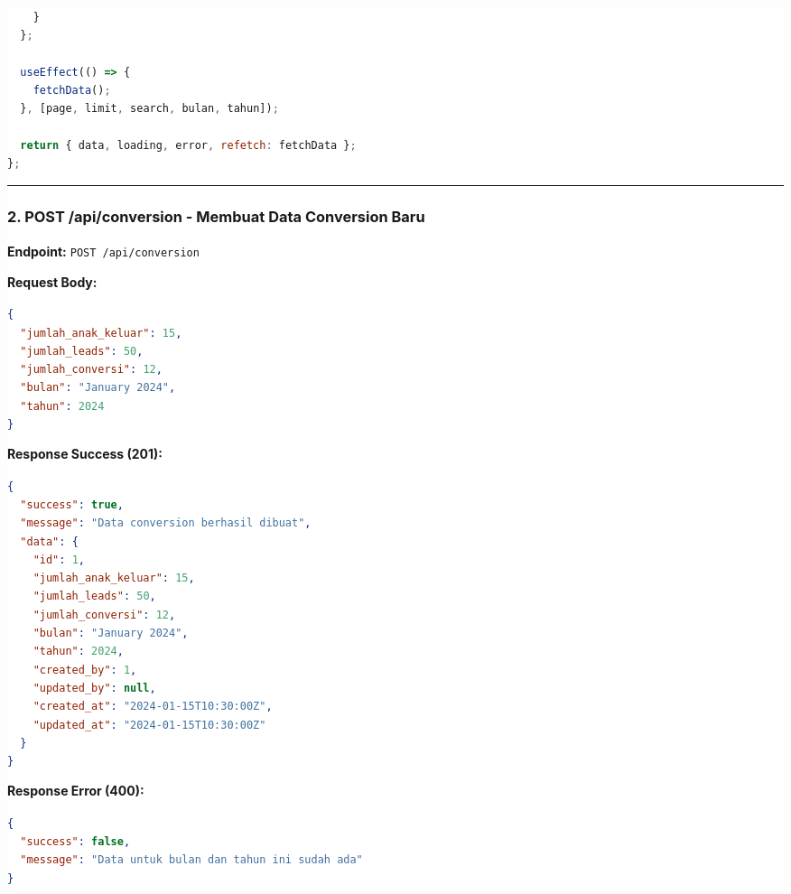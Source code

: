 ```javascript
    }
  };

  useEffect(() => {
    fetchData();
  }, [page, limit, search, bulan, tahun]);

  return { data, loading, error, refetch: fetchData };
};
```

---

### 2. POST /api/conversion - Membuat Data Conversion Baru

**Endpoint:** `POST /api/conversion`

**Request Body:**
```json
{
  "jumlah_anak_keluar": 15,
  "jumlah_leads": 50,
  "jumlah_conversi": 12,
  "bulan": "January 2024",
  "tahun": 2024
}
```

**Response Success (201):**
```json
{
  "success": true,
  "message": "Data conversion berhasil dibuat",
  "data": {
    "id": 1,
    "jumlah_anak_keluar": 15,
    "jumlah_leads": 50,
    "jumlah_conversi": 12,
    "bulan": "January 2024",
    "tahun": 2024,
    "created_by": 1,
    "updated_by": null,
    "created_at": "2024-01-15T10:30:00Z",
    "updated_at": "2024-01-15T10:30:00Z"
  }
}
```

**Response Error (400):**
```json
{
  "success": false,
  "message": "Data untuk bulan dan tahun ini sudah ada"
}
```
